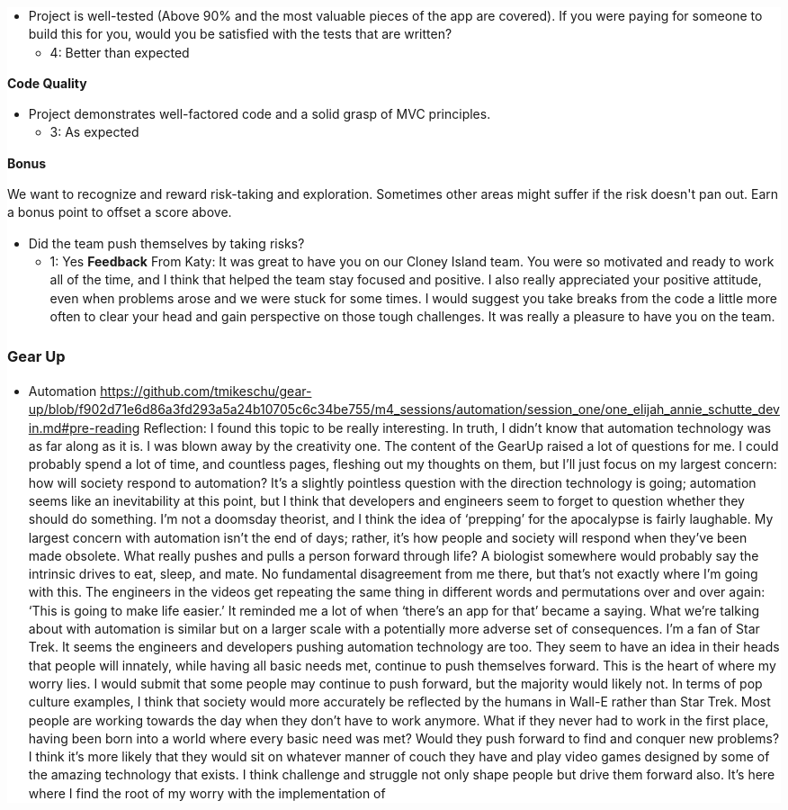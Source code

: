 *   Project is well-tested (Above 90% and the most valuable pieces of the app are covered). If you were paying for someone to build this for you, would you be satisfied with the tests that are written?
    *   4: Better than expected

**Code Quality**

*   Project demonstrates well-factored code and a solid grasp of MVC principles.
    *   3: As expected

**Bonus**

We want to recognize and reward risk-taking and exploration. Sometimes other areas might suffer if the risk doesn't pan out. Earn a bonus point to offset a score above.

*   Did the team push themselves by taking risks?
    *   1: Yes
**Feedback**
From Katy:
  It was great to have you on our Cloney Island team. You were so motivated and ready to work all of the time, and I think that helped the team stay focused and positive. I also really appreciated your positive attitude, even when problems arose and we were stuck for some times. I would suggest you take breaks from the code a little more often to clear your head and gain perspective on those tough challenges. It was really a pleasure to have you on the team.
### Gear Up

* Automation
https://github.com/tmikeschu/gear-up/blob/f902d71e6d86a3fd293a5a24b10705c6c34be755/m4_sessions/automation/session_one/one_elijah_annie_schutte_devin.md#pre-reading
    Reflection:
      I found this topic to be really interesting. In truth, I didn’t know that
    automation technology was as far along as it is. I was blown away by the
    creativity one. The content of the GearUp raised a lot of questions for me.
    I could probably spend a lot of time, and countless pages, fleshing out my
    thoughts on them, but I’ll just focus on my largest concern: how will
    society respond to automation? It’s a slightly pointless question with the
    direction technology is going; automation seems like an inevitability at
    this point, but I think that developers and engineers seem to forget to
    question whether they should do something.
      I’m not a doomsday theorist, and I think the idea of ‘prepping’ for the
    apocalypse is fairly laughable. My largest concern with automation isn’t
    the end of days; rather, it’s how people and society will respond when
    they’ve been made obsolete. What really pushes and pulls a person forward
    through life? A biologist somewhere would probably say the intrinsic drives
    to eat, sleep, and mate. No fundamental disagreement from me there, but
    that’s not exactly where I’m going with this. The engineers in the videos
    get repeating the same thing in different words and permutations over and
    over again: ‘This is going to make life easier.’ It reminded me a lot of
    when ‘there’s an app for that’  became a saying. What we’re talking about
    with automation is similar but on a larger scale with a potentially more
    adverse set of consequences.
      I’m a fan of Star Trek. It seems the engineers and developers pushing
    automation technology are too. They seem to have an idea in their heads
    that people will innately, while having all basic needs met, continue to
    push themselves forward. This is the heart of where my worry lies. I would
    submit that some people may continue to push forward, but the majority
    would likely not. In terms of pop culture examples, I think that society
    would more accurately be reflected by the humans in Wall-E rather than Star
    Trek. Most people are working towards the day when they don’t have to work
    anymore. What if they never had to work in the first place, having been
    born into a world where every basic need was met? Would they push forward
    to find and conquer new problems? I think it’s more likely that they would
    sit on whatever manner of couch they have and play video games designed by
    some of the amazing technology that exists.
      I think challenge and struggle not only shape people but drive them forward
    also. It’s here where I find the root of my worry with the implementation of